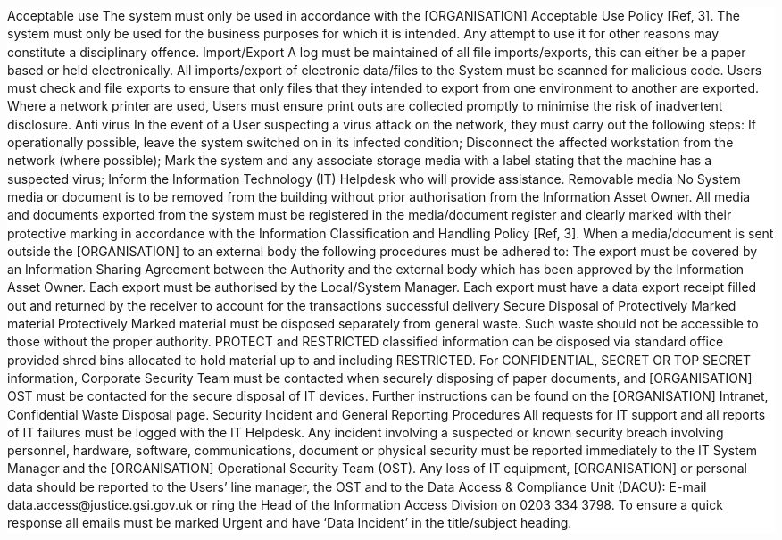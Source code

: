 Acceptable use
The system must only be used in accordance with the [ORGANISATION] Acceptable Use Policy [Ref, 3].
The system must only be used for the business purposes for which it is intended.
Any attempt to use it for other reasons may constitute a disciplinary offence.
Import/Export
A log must be maintained of all file imports/exports, this can either be a paper based or held electronically.
All imports/export of electronic data/files to the System must be scanned for malicious code.
Users must check and file exports to ensure that only files that they intended to export from one environment to another are exported.
Where a network printer are used, Users must ensure print outs are collected promptly to minimise the risk of inadvertent disclosure.
Anti virus
In the event of a User suspecting a virus attack on the network, they must carry out the following steps:
If operationally possible, leave the system switched on in its infected condition;
Disconnect the affected workstation from the network (where possible);
Mark the system and any associate storage media with a label stating that the machine has a suspected virus;
Inform the Information Technology (IT) Helpdesk who will provide assistance.
Removable media
No System media or document is to be removed from the building without prior authorisation from the Information Asset Owner.
All media and documents exported from the system must be registered in the media/document register and clearly marked with their protective marking in accordance with the Information Classification and Handling Policy [Ref, 3].
When a media/document is sent outside the [ORGANISATION] to an external body the following procedures must be adhered to:
The export must be covered by an Information Sharing Agreement between the Authority and the external body which has been approved by the Information Asset Owner.
Each export must be authorised by the Local/System Manager.
Each export must have a data export receipt filled out and returned by the receiver to account for the transactions successful delivery
Secure Disposal of Protectively Marked material
Protectively Marked material must be disposed separately from general waste. Such waste should not be accessible to those without the proper authority.
PROTECT and RESTRICTED classified information can be disposed via standard office provided shred bins allocated to hold material up to and including RESTRICTED.
For CONFIDENTIAL, SECRET OR TOP SECRET information, Corporate Security Team must be contacted when securely disposing of paper documents, and [ORGANISATION] OST must be contacted for the secure disposal of IT devices.
Further instructions can be found on the [ORGANISATION] Intranet, Confidential Waste Disposal page.
Security Incident and General Reporting Procedures
All requests for IT support and all reports of IT failures must be logged with the IT Helpdesk.
Any incident involving a suspected or known security breach involving personnel, hardware, software, communications, document or physical security must be reported immediately to the IT System Manager and the [ORGANISATION] Operational Security Team (OST).
Any loss of IT equipment, [ORGANISATION] or personal data should be reported to the Users’ line manager, the OST and to the Data Access & Compliance Unit (DACU): E-mail data.access@justice.gsi.gov.uk or ring the Head of the Information Access Division on 0203 334 3798.  To ensure a quick response all emails must be marked Urgent and have ‘Data Incident’ in the title/subject heading.
 